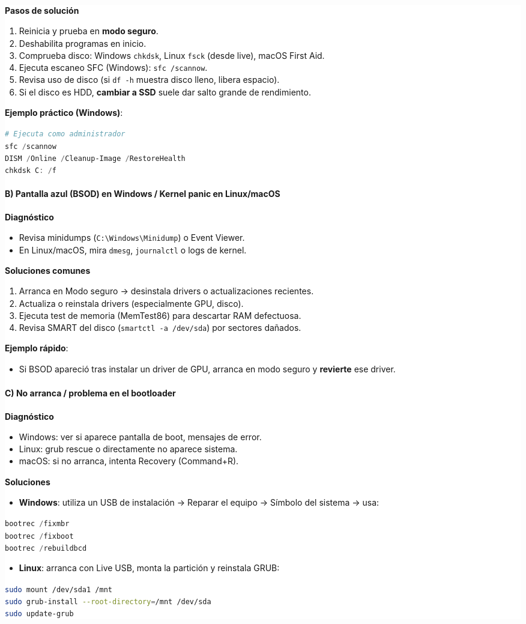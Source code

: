 **Pasos de solución**

1. Reinicia y prueba en **modo seguro**.
2. Deshabilita programas en inicio.
3. Comprueba disco: Windows `chkdsk`, Linux `fsck` (desde live), macOS First Aid.
4. Ejecuta escaneo SFC (Windows): `sfc /scannow`.
5. Revisa uso de disco (si `df -h` muestra disco lleno, libera espacio).
6. Si el disco es HDD, **cambiar a SSD** suele dar salto grande de rendimiento.

**Ejemplo práctico (Windows)**:

```powershell
# Ejecuta como administrador
sfc /scannow
DISM /Online /Cleanup-Image /RestoreHealth
chkdsk C: /f
```

#### B) Pantalla azul (BSOD) en Windows / Kernel panic en Linux/macOS

**Diagnóstico**

- Revisa minidumps (`C:\Windows\Minidump`) o Event Viewer.
- En Linux/macOS, mira `dmesg`, `journalctl` o logs de kernel.

**Soluciones comunes**

1. Arranca en Modo seguro → desinstala drivers o actualizaciones recientes.
2. Actualiza o reinstala drivers (especialmente GPU, disco).
3. Ejecuta test de memoria (MemTest86) para descartar RAM defectuosa.
4. Revisa SMART del disco (`smartctl -a /dev/sda`) por sectores dañados.

**Ejemplo rápido**:

- Si BSOD apareció tras instalar un driver de GPU, arranca en modo seguro y **revierte** ese driver.

#### C) No arranca / problema en el bootloader

**Diagnóstico**

- Windows: ver si aparece pantalla de boot, mensajes de error.
- Linux: grub rescue o directamente no aparece sistema.
- macOS: si no arranca, intenta Recovery (Command+R).

**Soluciones**

- **Windows**: utiliza un USB de instalación → Reparar el equipo → Símbolo del sistema → usa:

```powershell
bootrec /fixmbr
bootrec /fixboot
bootrec /rebuildbcd
```

- **Linux**: arranca con Live USB, monta la partición y reinstala GRUB:

```bash
sudo mount /dev/sda1 /mnt
sudo grub-install --root-directory=/mnt /dev/sda
sudo update-grub
```
